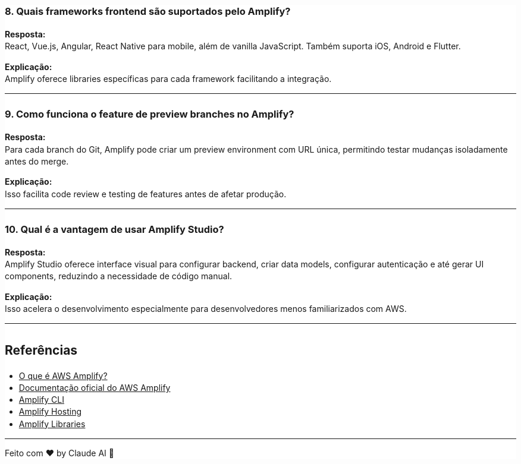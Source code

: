 
### 8. Quais frameworks frontend são suportados pelo Amplify?

**Resposta:**  
React, Vue.js, Angular, React Native para mobile, além de vanilla JavaScript. Também suporta iOS, Android e Flutter.

**Explicação:**  
Amplify oferece libraries específicas para cada framework facilitando a integração.

---

### 9. Como funciona o feature de preview branches no Amplify?

**Resposta:**  
Para cada branch do Git, Amplify pode criar um preview environment com URL única, permitindo testar mudanças isoladamente antes do merge.

**Explicação:**  
Isso facilita code review e testing de features antes de afetar produção.

---

### 10. Qual é a vantagem de usar Amplify Studio?

**Resposta:**  
Amplify Studio oferece interface visual para configurar backend, criar data models, configurar autenticação e até gerar UI components, reduzindo a necessidade de código manual.

**Explicação:**  
Isso acelera o desenvolvimento especialmente para desenvolvedores menos familiarizados com AWS.

---

## Referências

- [O que é AWS Amplify?](https://aws.amazon.com/amplify/)  
- [Documentação oficial do AWS Amplify](https://docs.amplify.aws/)  
- [Amplify CLI](https://docs.amplify.aws/cli/)  
- [Amplify Hosting](https://docs.aws.amazon.com/amplify/latest/userguide/welcome.html)  
- [Amplify Libraries](https://docs.amplify.aws/lib/)

---

Feito com ♥ by Claude AI :wave:
